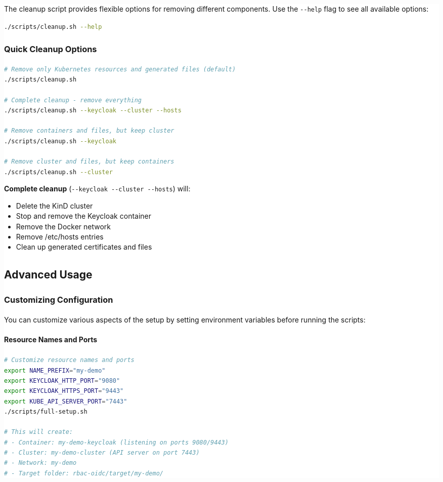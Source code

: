 The cleanup script provides flexible options for removing different components. Use the `--help` flag to see all available options:

```bash
./scripts/cleanup.sh --help
```

### Quick Cleanup Options

```bash
# Remove only Kubernetes resources and generated files (default)
./scripts/cleanup.sh

# Complete cleanup - remove everything
./scripts/cleanup.sh --keycloak --cluster --hosts

# Remove containers and files, but keep cluster
./scripts/cleanup.sh --keycloak

# Remove cluster and files, but keep containers
./scripts/cleanup.sh --cluster
```

**Complete cleanup** (`--keycloak --cluster --hosts`) will:
- Delete the KinD cluster
- Stop and remove the Keycloak container
- Remove the Docker network
- Remove /etc/hosts entries
- Clean up generated certificates and files

## Advanced Usage

### Customizing Configuration

You can customize various aspects of the setup by setting environment variables before running the scripts:

#### Resource Names and Ports

```bash
# Customize resource names and ports
export NAME_PREFIX="my-demo"
export KEYCLOAK_HTTP_PORT="9080"
export KEYCLOAK_HTTPS_PORT="9443"
export KUBE_API_SERVER_PORT="7443"
./scripts/full-setup.sh

# This will create:
# - Container: my-demo-keycloak (listening on ports 9080/9443)
# - Cluster: my-demo-cluster (API server on port 7443)
# - Network: my-demo
# - Target folder: rbac-oidc/target/my-demo/
```
